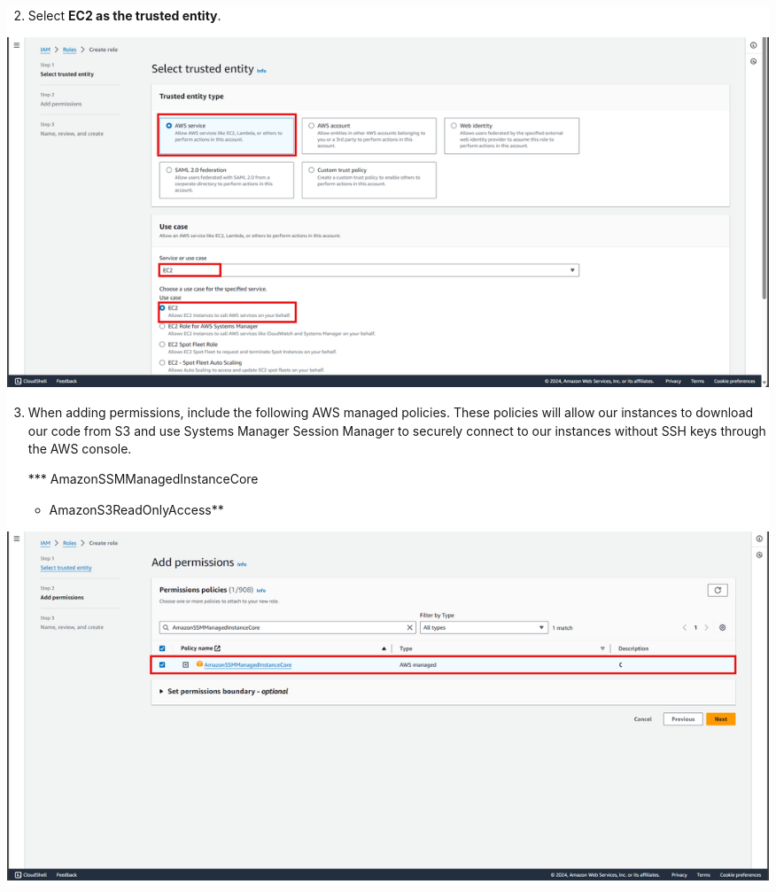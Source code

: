2. Select **EC2 as the trusted entity**.

![3](docs/3.png)

3. When adding permissions, include the following AWS managed policies. These policies will allow our instances to download our code from S3 and use Systems Manager Session Manager to securely connect to our instances without SSH keys through the AWS console.
   
   *** AmazonSSMManagedInstanceCore
   * AmazonS3ReadOnlyAccess**

![4](docs/4.png)